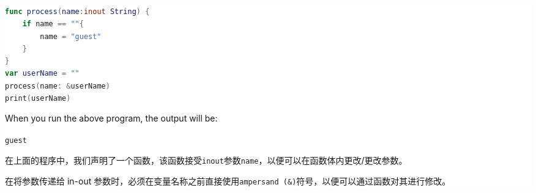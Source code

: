 ```swift
func process(name:inout String) { 
    if name == ""{
        name = "guest"
    }
}
var userName = ""
process(name: &userName)
print(userName) 
```

When you run the above program, the output will be:

```swift
guest
```

在上面的程序中，我们声明了一个函数，该函数接受`inout`参数`name`，以便可以在函数体内更改/更改参数。

在将参数传递给 in-out 参数时，必须在变量名称之前直接使用`ampersand (&)`符号，以便可以通过函数对其进行修改。